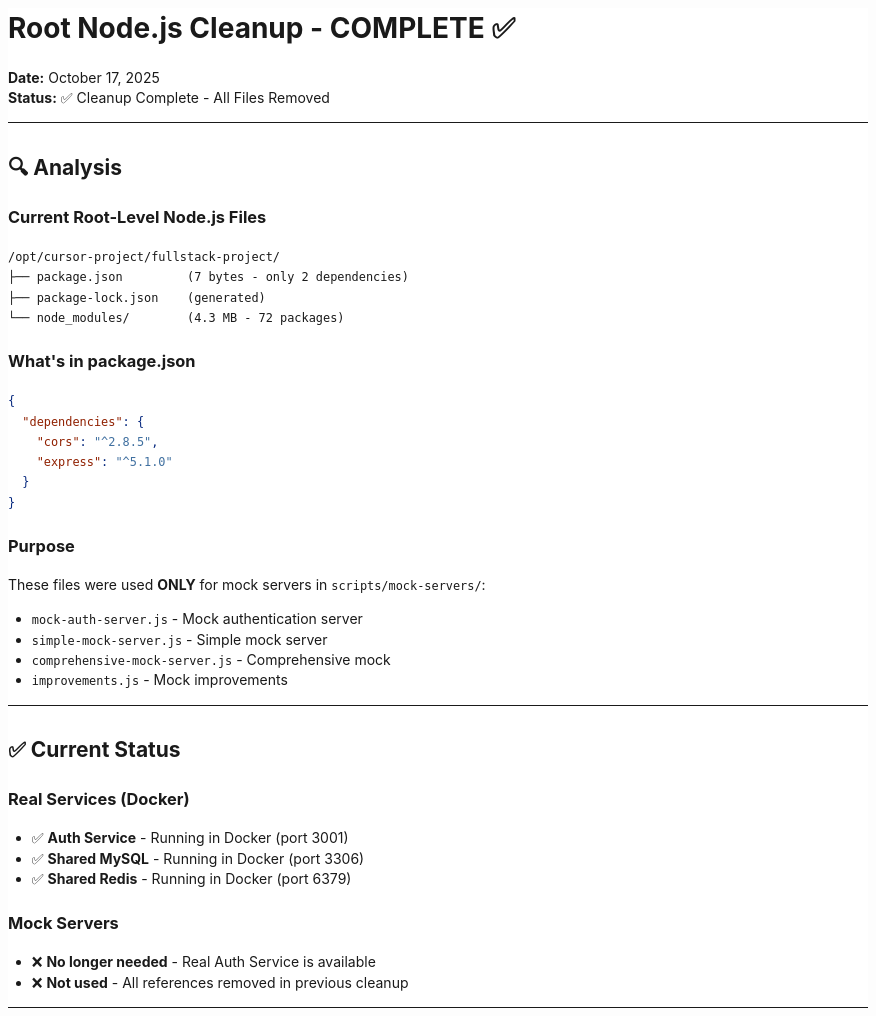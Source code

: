 # Root Node.js Cleanup - COMPLETE ✅

**Date:** October 17, 2025  
**Status:** ✅ Cleanup Complete - All Files Removed

---

## 🔍 Analysis

### Current Root-Level Node.js Files
```
/opt/cursor-project/fullstack-project/
├── package.json         (7 bytes - only 2 dependencies)
├── package-lock.json    (generated)
└── node_modules/        (4.3 MB - 72 packages)
```

### What's in package.json
```json
{
  "dependencies": {
    "cors": "^2.8.5",
    "express": "^5.1.0"
  }
}
```

### Purpose
These files were used **ONLY** for mock servers in `scripts/mock-servers/`:
- `mock-auth-server.js` - Mock authentication server
- `simple-mock-server.js` - Simple mock server
- `comprehensive-mock-server.js` - Comprehensive mock
- `improvements.js` - Mock improvements

---

## ✅ Current Status

### Real Services (Docker)
- ✅ **Auth Service** - Running in Docker (port 3001)
- ✅ **Shared MySQL** - Running in Docker (port 3306)
- ✅ **Shared Redis** - Running in Docker (port 6379)

### Mock Servers
- ❌ **No longer needed** - Real Auth Service is available
- ❌ **Not used** - All references removed in previous cleanup

---
